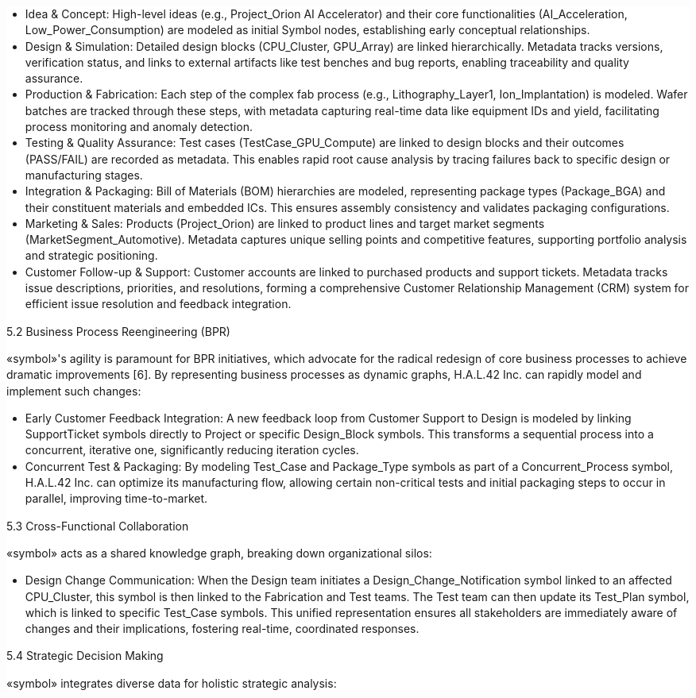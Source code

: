    * Idea & Concept: High-level ideas (e.g., Project_Orion AI Accelerator) and their core
     functionalities (AI_Acceleration, Low_Power_Consumption) are modeled as initial Symbol
     nodes, establishing early conceptual relationships.
   * Design & Simulation: Detailed design blocks (CPU_Cluster, GPU_Array) are linked
     hierarchically. Metadata tracks versions, verification status, and links to external
     artifacts like test benches and bug reports, enabling traceability and quality assurance.
   * Production & Fabrication: Each step of the complex fab process (e.g., Lithography_Layer1,
     Ion_Implantation) is modeled. Wafer batches are tracked through these steps, with metadata
     capturing real-time data like equipment IDs and yield, facilitating process monitoring and
     anomaly detection.
   * Testing & Quality Assurance: Test cases (TestCase_GPU_Compute) are linked to design blocks
     and their outcomes (PASS/FAIL) are recorded as metadata. This enables rapid root cause
     analysis by tracing failures back to specific design or manufacturing stages.
   * Integration & Packaging: Bill of Materials (BOM) hierarchies are modeled, representing
     package types (Package_BGA) and their constituent materials and embedded ICs. This ensures
     assembly consistency and validates packaging configurations.
   * Marketing & Sales: Products (Project_Orion) are linked to product lines and target market
     segments (MarketSegment_Automotive). Metadata captures unique selling points and
     competitive features, supporting portfolio analysis and strategic positioning.
   * Customer Follow-up & Support: Customer accounts are linked to purchased products and support
      tickets. Metadata tracks issue descriptions, priorities, and resolutions, forming a
     comprehensive Customer Relationship Management (CRM) system for efficient issue resolution
     and feedback integration.


5.2 Business Process Reengineering (BPR)

«symbol»'s agility is paramount for BPR initiatives, which advocate for the radical redesign
of  core  business  processes to achieve dramatic improvements [6]. By representing business
processes as dynamic graphs, H.A.L.42 Inc. can rapidly model and implement such changes:

   * Early Customer Feedback Integration: A new feedback loop from Customer Support to Design is
     modeled by linking SupportTicket symbols directly to Project or specific Design_Block
     symbols. This transforms a sequential process into a concurrent, iterative one,
     significantly reducing iteration cycles.
   * Concurrent Test & Packaging: By modeling Test_Case and Package_Type symbols as part of a
     Concurrent_Process symbol, H.A.L.42 Inc. can optimize its manufacturing flow, allowing
     certain non-critical tests and initial packaging steps to occur in parallel, improving
     time-to-market.


5.3 Cross-Functional Collaboration

«symbol» acts as a shared knowledge graph, breaking down organizational silos:

   * Design Change Communication: When the Design team initiates a Design_Change_Notification
     symbol linked to an affected CPU_Cluster, this symbol is then linked to the Fabrication and
     Test teams. The Test team can then update its Test_Plan symbol, which is linked to specific
     Test_Case symbols. This unified representation ensures all stakeholders are immediately
     aware of changes and their implications, fostering real-time, coordinated responses.


5.4 Strategic Decision Making

«symbol» integrates diverse data for holistic strategic analysis:
